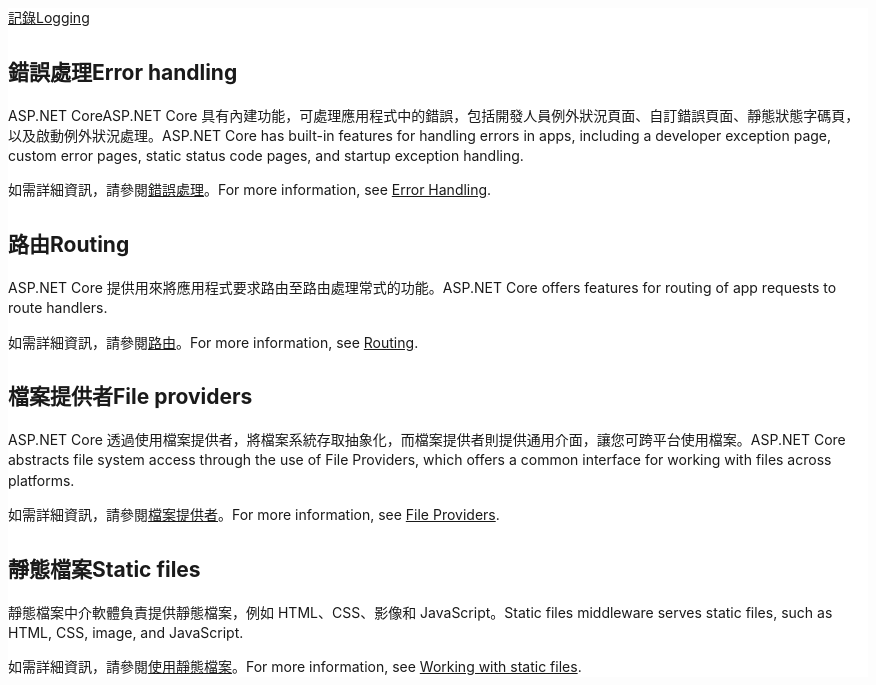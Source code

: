 [<span data-ttu-id="6f6c7-169">記錄</span><span class="sxs-lookup"><span data-stu-id="6f6c7-169">Logging</span></span>](xref:fundamentals/logging/index)

## <a name="error-handling"></a><span data-ttu-id="6f6c7-170">錯誤處理</span><span class="sxs-lookup"><span data-stu-id="6f6c7-170">Error handling</span></span>

<span data-ttu-id="6f6c7-171">ASP.NET CoreASP.NET Core 具有內建功能，可處理應用程式中的錯誤，包括開發人員例外狀況頁面、自訂錯誤頁面、靜態狀態字碼頁，以及啟動例外狀況處理。</span><span class="sxs-lookup"><span data-stu-id="6f6c7-171">ASP.NET Core has built-in features for handling errors in apps, including a developer exception page, custom error pages, static status code pages, and startup exception handling.</span></span>

<span data-ttu-id="6f6c7-172">如需詳細資訊，請參閱[錯誤處理](xref:fundamentals/error-handling)。</span><span class="sxs-lookup"><span data-stu-id="6f6c7-172">For more information, see [Error Handling](xref:fundamentals/error-handling).</span></span>

## <a name="routing"></a><span data-ttu-id="6f6c7-173">路由</span><span class="sxs-lookup"><span data-stu-id="6f6c7-173">Routing</span></span>

<span data-ttu-id="6f6c7-174">ASP.NET Core 提供用來將應用程式要求路由至路由處理常式的功能。</span><span class="sxs-lookup"><span data-stu-id="6f6c7-174">ASP.NET Core offers features for routing of app requests to route handlers.</span></span>

<span data-ttu-id="6f6c7-175">如需詳細資訊，請參閱[路由](xref:fundamentals/routing)。</span><span class="sxs-lookup"><span data-stu-id="6f6c7-175">For more information, see [Routing](xref:fundamentals/routing).</span></span>

## <a name="file-providers"></a><span data-ttu-id="6f6c7-176">檔案提供者</span><span class="sxs-lookup"><span data-stu-id="6f6c7-176">File providers</span></span>

<span data-ttu-id="6f6c7-177">ASP.NET Core 透過使用檔案提供者，將檔案系統存取抽象化，而檔案提供者則提供通用介面，讓您可跨平台使用檔案。</span><span class="sxs-lookup"><span data-stu-id="6f6c7-177">ASP.NET Core abstracts file system access through the use of File Providers, which offers a common interface for working with files across platforms.</span></span>

<span data-ttu-id="6f6c7-178">如需詳細資訊，請參閱[檔案提供者](xref:fundamentals/file-providers)。</span><span class="sxs-lookup"><span data-stu-id="6f6c7-178">For more information, see [File Providers](xref:fundamentals/file-providers).</span></span>

## <a name="static-files"></a><span data-ttu-id="6f6c7-179">靜態檔案</span><span class="sxs-lookup"><span data-stu-id="6f6c7-179">Static files</span></span>

<span data-ttu-id="6f6c7-180">靜態檔案中介軟體負責提供靜態檔案，例如 HTML、CSS、影像和 JavaScript。</span><span class="sxs-lookup"><span data-stu-id="6f6c7-180">Static files middleware serves static files, such as HTML, CSS, image, and JavaScript.</span></span>

<span data-ttu-id="6f6c7-181">如需詳細資訊，請參閱[使用靜態檔案](xref:fundamentals/static-files)。</span><span class="sxs-lookup"><span data-stu-id="6f6c7-181">For more information, see [Working with static files](xref:fundamentals/static-files).</span></span>
